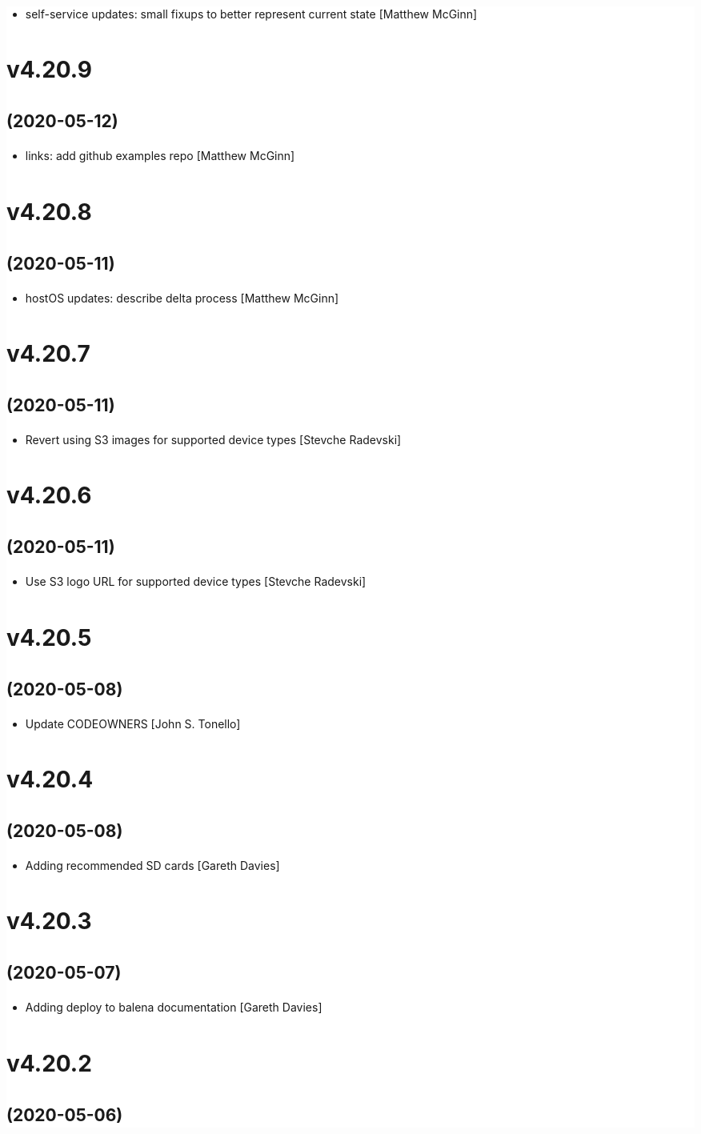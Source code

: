 * self-service updates: small fixups to better represent current state [Matthew McGinn]

# v4.20.9
## (2020-05-12)

* links: add github examples repo [Matthew McGinn]

# v4.20.8
## (2020-05-11)

* hostOS updates: describe delta process [Matthew McGinn]

# v4.20.7
## (2020-05-11)

* Revert using S3 images for supported device types [Stevche Radevski]

# v4.20.6
## (2020-05-11)

* Use S3 logo URL for supported device types [Stevche Radevski]

# v4.20.5
## (2020-05-08)

* Update CODEOWNERS [John S. Tonello]

# v4.20.4
## (2020-05-08)

* Adding recommended SD cards [Gareth Davies]

# v4.20.3
## (2020-05-07)

* Adding deploy to balena documentation [Gareth Davies]

# v4.20.2
## (2020-05-06)
